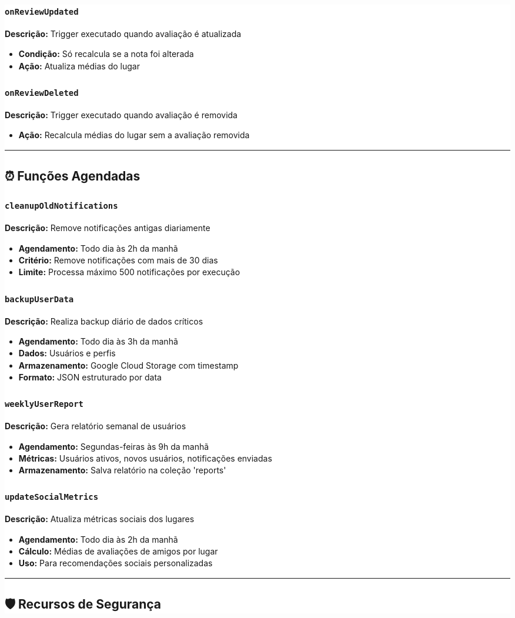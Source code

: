 ### `onReviewUpdated`

**Descrição:** Trigger executado quando avaliação é atualizada

- **Condição:** Só recalcula se a nota foi alterada
- **Ação:** Atualiza médias do lugar

### `onReviewDeleted`

**Descrição:** Trigger executado quando avaliação é removida

- **Ação:** Recalcula médias do lugar sem a avaliação removida

---

## ⏰ Funções Agendadas

### `cleanupOldNotifications`

**Descrição:** Remove notificações antigas diariamente

- **Agendamento:** Todo dia às 2h da manhã
- **Critério:** Remove notificações com mais de 30 dias
- **Limite:** Processa máximo 500 notificações por execução

### `backupUserData`

**Descrição:** Realiza backup diário de dados críticos

- **Agendamento:** Todo dia às 3h da manhã
- **Dados:** Usuários e perfis
- **Armazenamento:** Google Cloud Storage com timestamp
- **Formato:** JSON estruturado por data

### `weeklyUserReport`

**Descrição:** Gera relatório semanal de usuários

- **Agendamento:** Segundas-feiras às 9h da manhã
- **Métricas:** Usuários ativos, novos usuários, notificações enviadas
- **Armazenamento:** Salva relatório na coleção 'reports'

### `updateSocialMetrics`

**Descrição:** Atualiza métricas sociais dos lugares

- **Agendamento:** Todo dia às 2h da manhã
- **Cálculo:** Médias de avaliações de amigos por lugar
- **Uso:** Para recomendações sociais personalizadas

---

## 🛡️ Recursos de Segurança
